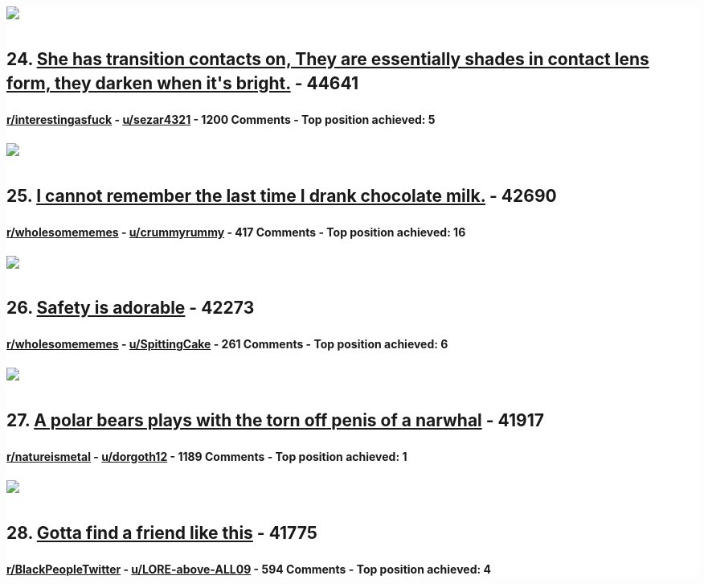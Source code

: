 <a href="https://i.redd.it/vy2ln644vwc31.jpg"><img src="https://b.thumbs.redditmedia.com/QEWxBPFYGUvMrmrnmu7nQADyXbGlOq8mFvzQj9ue12w.jpg"></img></a>

## 24. [She has transition contacts on, They are essentially shades in contact lens form, they darken when it's bright.](http://reddit.com/r/interestingasfuck/comments/cigq72/she_has_transition_contacts_on_they_are/) - 44641
#### [r/interestingasfuck](http://reddit.com/r/interestingasfuck) - [u/sezar4321](http://reddit.com/u/sezar4321) - 1200 Comments - Top position achieved: 5

<a href="https://gfycat.com/easygoingelasticamericanlobster"><img src="https://b.thumbs.redditmedia.com/Str9RQYCE_hR13ie3V_xoSfsjRnecDOwssmPPUymB-A.jpg"></img></a>

## 25. [I cannot remember the last time I drank chocolate milk.](http://reddit.com/r/wholesomememes/comments/ciii1p/i_cannot_remember_the_last_time_i_drank_chocolate/) - 42690
#### [r/wholesomememes](http://reddit.com/r/wholesomememes) - [u/crummyrummy](http://reddit.com/u/crummyrummy) - 417 Comments - Top position achieved: 16

<a href="https://i.redd.it/a4izju872vc31.jpg"><img src="https://b.thumbs.redditmedia.com/jctYsIi4Ui6W7a_Wb2l7jcgsuRBCL9lgv-s9Mncr_qM.jpg"></img></a>

## 26. [Safety is adorable](http://reddit.com/r/wholesomememes/comments/cim3qz/safety_is_adorable/) - 42273
#### [r/wholesomememes](http://reddit.com/r/wholesomememes) - [u/SpittingCake](http://reddit.com/u/SpittingCake) - 261 Comments - Top position achieved: 6

<a href="https://i.redd.it/oa8hwnfciwc31.jpg"><img src="https://b.thumbs.redditmedia.com/uLuAjKnTVD8fVS2wiZ21x8_EQHE6Vqc7HkKivUvi3bM.jpg"></img></a>

## 27. [A polar bears plays with the torn off penis of a narwhal](http://reddit.com/r/natureismetal/comments/cikjaq/a_polar_bears_plays_with_the_torn_off_penis_of_a/) - 41917
#### [r/natureismetal](http://reddit.com/r/natureismetal) - [u/dorgoth12](http://reddit.com/u/dorgoth12) - 1189 Comments - Top position achieved: 1

<a href="https://i.redd.it/nmvzlu2uvvc31.gif"><img src="https://b.thumbs.redditmedia.com/O8dEgPs7pOYRAOV9tQkj4SIFROsteHr7tyAeD4uZsGI.jpg"></img></a>

## 28. [Gotta find a friend like this](http://reddit.com/r/BlackPeopleTwitter/comments/cilg9g/gotta_find_a_friend_like_this/) - 41775
#### [r/BlackPeopleTwitter](http://reddit.com/r/BlackPeopleTwitter) - [u/LORE-above-ALL09](http://reddit.com/u/LORE-above-ALL09) - 594 Comments - Top position achieved: 4

